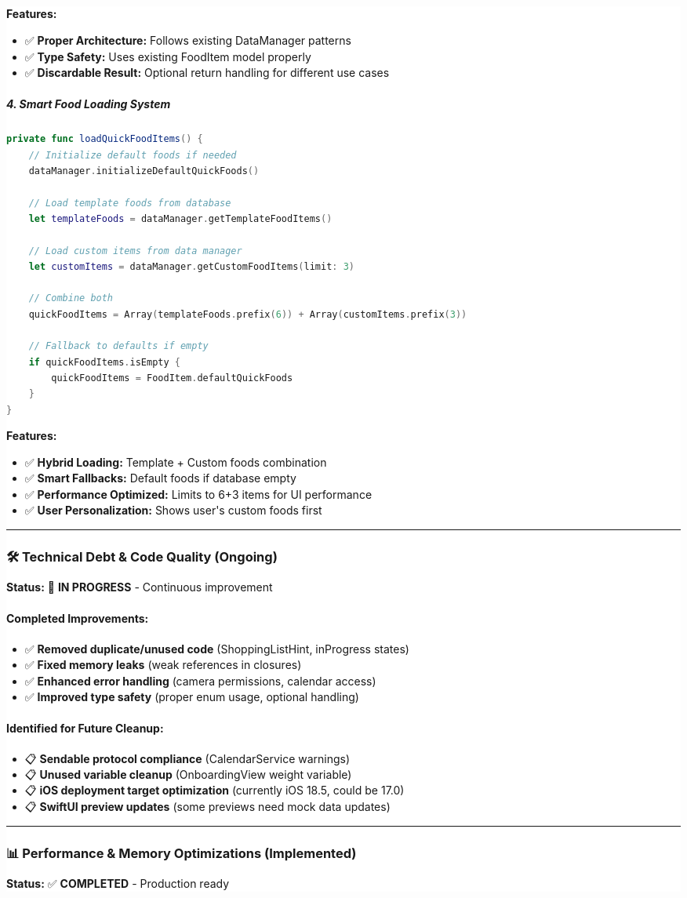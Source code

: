 **Features:**
- ✅ **Proper Architecture:** Follows existing DataManager patterns
- ✅ **Type Safety:** Uses existing FoodItem model properly
- ✅ **Discardable Result:** Optional return handling for different use cases

##### **4. Smart Food Loading System**
```swift
private func loadQuickFoodItems() {
    // Initialize default foods if needed
    dataManager.initializeDefaultQuickFoods()
    
    // Load template foods from database 
    let templateFoods = dataManager.getTemplateFoodItems()
    
    // Load custom items from data manager
    let customItems = dataManager.getCustomFoodItems(limit: 3)
    
    // Combine both
    quickFoodItems = Array(templateFoods.prefix(6)) + Array(customItems.prefix(3))
    
    // Fallback to defaults if empty
    if quickFoodItems.isEmpty {
        quickFoodItems = FoodItem.defaultQuickFoods
    }
}
```

**Features:**
- ✅ **Hybrid Loading:** Template + Custom foods combination  
- ✅ **Smart Fallbacks:** Default foods if database empty
- ✅ **Performance Optimized:** Limits to 6+3 items for UI performance
- ✅ **User Personalization:** Shows user's custom foods first

---

### 🛠️ Technical Debt & Code Quality (Ongoing)
**Status:** 🔄 **IN PROGRESS** - Continuous improvement  

#### **Completed Improvements:**
- ✅ **Removed duplicate/unused code** (ShoppingListHint, inProgress states)
- ✅ **Fixed memory leaks** (weak references in closures)
- ✅ **Enhanced error handling** (camera permissions, calendar access)
- ✅ **Improved type safety** (proper enum usage, optional handling)

#### **Identified for Future Cleanup:**
- 📋 **Sendable protocol compliance** (CalendarService warnings)
- 📋 **Unused variable cleanup** (OnboardingView weight variable)  
- 📋 **iOS deployment target optimization** (currently iOS 18.5, could be 17.0)
- 📋 **SwiftUI preview updates** (some previews need mock data updates)

---

### 📊 Performance & Memory Optimizations (Implemented)
**Status:** ✅ **COMPLETED** - Production ready
